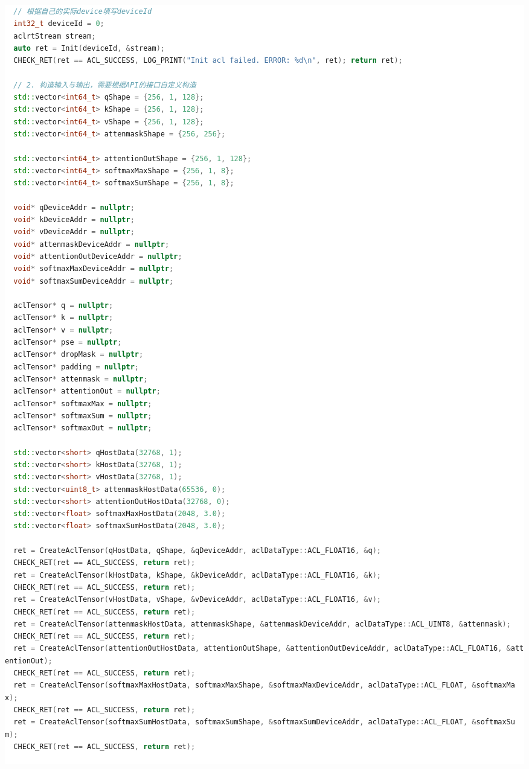  ```C++
    // 根据自己的实际device填写deviceId
    int32_t deviceId = 0;
    aclrtStream stream;
    auto ret = Init(deviceId, &stream);
    CHECK_RET(ret == ACL_SUCCESS, LOG_PRINT("Init acl failed. ERROR: %d\n", ret); return ret);

    // 2. 构造输入与输出，需要根据API的接口自定义构造
    std::vector<int64_t> qShape = {256, 1, 128};
    std::vector<int64_t> kShape = {256, 1, 128};
    std::vector<int64_t> vShape = {256, 1, 128};
    std::vector<int64_t> attenmaskShape = {256, 256};

    std::vector<int64_t> attentionOutShape = {256, 1, 128};
    std::vector<int64_t> softmaxMaxShape = {256, 1, 8};
    std::vector<int64_t> softmaxSumShape = {256, 1, 8};

    void* qDeviceAddr = nullptr;
    void* kDeviceAddr = nullptr;
    void* vDeviceAddr = nullptr;
    void* attenmaskDeviceAddr = nullptr;
    void* attentionOutDeviceAddr = nullptr;
    void* softmaxMaxDeviceAddr = nullptr;
    void* softmaxSumDeviceAddr = nullptr;

    aclTensor* q = nullptr;
    aclTensor* k = nullptr;
    aclTensor* v = nullptr;
    aclTensor* pse = nullptr;
    aclTensor* dropMask = nullptr;
    aclTensor* padding = nullptr;
    aclTensor* attenmask = nullptr;
    aclTensor* attentionOut = nullptr;
    aclTensor* softmaxMax = nullptr;
    aclTensor* softmaxSum = nullptr;
    aclTensor* softmaxOut = nullptr;

    std::vector<short> qHostData(32768, 1);
    std::vector<short> kHostData(32768, 1);
    std::vector<short> vHostData(32768, 1);
    std::vector<uint8_t> attenmaskHostData(65536, 0);
    std::vector<short> attentionOutHostData(32768, 0);
    std::vector<float> softmaxMaxHostData(2048, 3.0);
    std::vector<float> softmaxSumHostData(2048, 3.0);

    ret = CreateAclTensor(qHostData, qShape, &qDeviceAddr, aclDataType::ACL_FLOAT16, &q);
    CHECK_RET(ret == ACL_SUCCESS, return ret);
    ret = CreateAclTensor(kHostData, kShape, &kDeviceAddr, aclDataType::ACL_FLOAT16, &k);
    CHECK_RET(ret == ACL_SUCCESS, return ret);
    ret = CreateAclTensor(vHostData, vShape, &vDeviceAddr, aclDataType::ACL_FLOAT16, &v);
    CHECK_RET(ret == ACL_SUCCESS, return ret);
    ret = CreateAclTensor(attenmaskHostData, attenmaskShape, &attenmaskDeviceAddr, aclDataType::ACL_UINT8, &attenmask);
    CHECK_RET(ret == ACL_SUCCESS, return ret);
    ret = CreateAclTensor(attentionOutHostData, attentionOutShape, &attentionOutDeviceAddr, aclDataType::ACL_FLOAT16, &attentionOut);
    CHECK_RET(ret == ACL_SUCCESS, return ret);
    ret = CreateAclTensor(softmaxMaxHostData, softmaxMaxShape, &softmaxMaxDeviceAddr, aclDataType::ACL_FLOAT, &softmaxMax);
    CHECK_RET(ret == ACL_SUCCESS, return ret);
    ret = CreateAclTensor(softmaxSumHostData, softmaxSumShape, &softmaxSumDeviceAddr, aclDataType::ACL_FLOAT, &softmaxSum);
    CHECK_RET(ret == ACL_SUCCESS, return ret);
    
  ```
